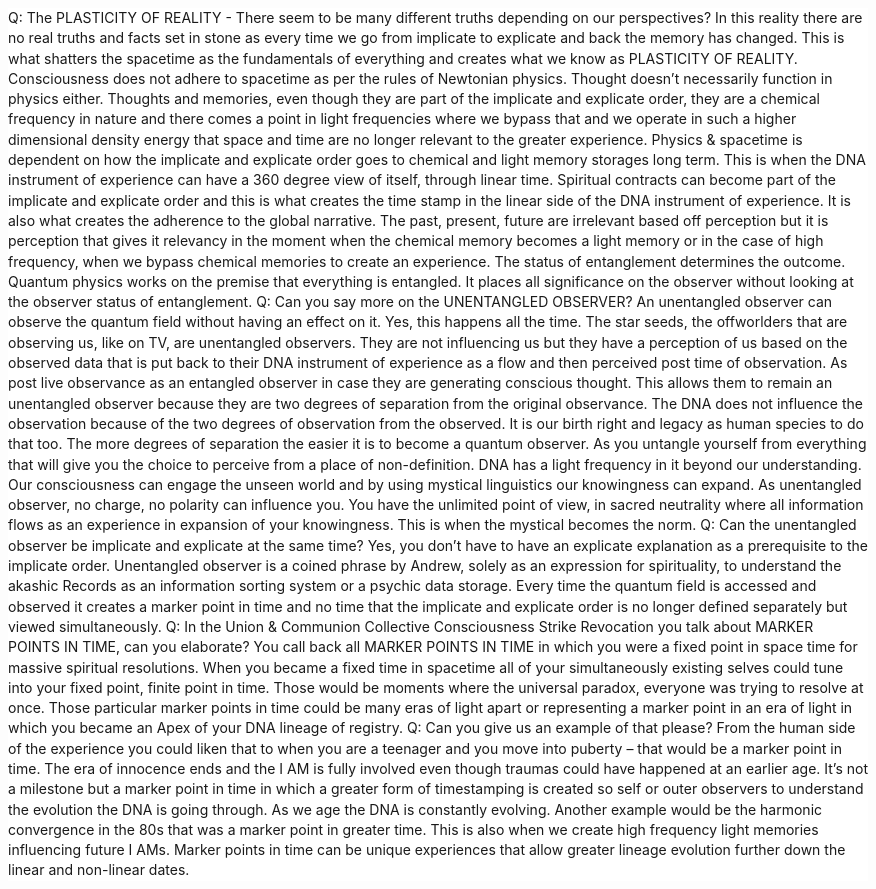 Q:  The PLASTICITY OF REALITY - There seem to be many different truths depending on our perspectives? In this reality there are no real truths and facts set in stone as every time we go from implicate to explicate and back the memory has changed. This is what shatters the spacetime as the fundamentals of everything and creates what we know as PLASTICITY OF REALITY. Consciousness does not adhere to spacetime as per the rules of Newtonian physics. Thought doesn’t necessarily function in physics either. Thoughts and memories, even though they are part of the implicate and explicate order, they are a chemical frequency in nature and there comes a point in light frequencies where we bypass that and we operate in such a higher dimensional density energy that space and time are no longer relevant to the greater experience. Physics & spacetime is dependent on how the implicate and explicate order goes to  chemical and light memory storages long term. This is when  the DNA instrument of experience can have a 360 degree view of itself, through linear time. Spiritual contracts can become part of the implicate and explicate order and this is what creates the time stamp in the linear side of the DNA instrument of experience. It is also what creates the adherence to the global narrative. The past, present, future are irrelevant based off perception but it is perception that gives it relevancy in the moment when the chemical memory becomes a light memory or in the case of high frequency, when we bypass chemical memories to create an experience.
The status of entanglement determines the outcome.  Quantum physics works on the premise that everything is entangled. It places all significance on the observer without looking at the observer status of entanglement.
Q: Can you say more on the UNENTANGLED OBSERVER? An unentangled observer can observe the quantum field without having an effect on it. Yes, this happens all the time. The star seeds, the offworlders that are observing us, like on TV, are unentangled observers. They are not influencing us but they have a perception of us based on the observed data that is put back to their DNA instrument of experience as a flow and then perceived post time of observation. As post live observance as an entangled observer in case they are generating conscious thought. This allows them to remain an unentangled observer because they are two degrees of separation from the original observance. The DNA does not influence the observation because of the two degrees of observation from the observed. It is our birth right and legacy as human species to do that too. The more degrees of separation the easier it is to become a quantum observer. As you untangle yourself from everything that will give you the choice to perceive from a place of non-definition. DNA has a light frequency in it beyond our understanding. Our consciousness can engage the unseen world and by using mystical linguistics our knowingness  can expand. As unentangled observer, no charge, no polarity can influence you. You have the unlimited point of view, in sacred neutrality where all information flows as an experience in expansion of your knowingness. This is when the mystical becomes the norm.
Q: Can the unentangled observer be implicate and explicate at the same time? Yes, you don’t have to have an explicate explanation as a prerequisite to the implicate order. Unentangled observer is a coined phrase by Andrew, solely as an expression for spirituality, to understand the akashic Records as an information sorting system or a psychic data storage.  Every time the quantum field is accessed and observed it creates a marker point in time and no time that the implicate and explicate order is no longer defined separately but viewed simultaneously. 
Q: In the Union & Communion Collective Consciousness Strike Revocation you talk about MARKER POINTS IN TIME, can you elaborate? You call back all MARKER POINTS IN TIME in which you were a fixed point in space time for massive spiritual resolutions. When you became a fixed time in spacetime all of your simultaneously existing selves could tune into your fixed point, finite point in time. Those would be moments where the universal paradox, everyone was trying to resolve at once. Those particular marker points in time could be many eras of light apart or representing a marker point in an era of light in which you became an Apex of your DNA lineage of registry.
Q: Can you give us an example of that please? From the human side of the experience you could liken that to when you are a teenager and you move into puberty – that would be a marker point in time. The era of innocence ends and the I AM is fully involved even though traumas could have happened at an earlier age. It’s not a milestone but a marker point in time in which a greater form of timestamping is created so self or outer observers to understand the evolution the DNA is going through. As we age the DNA is constantly evolving. Another example would be the harmonic convergence in the 80s that was a marker point in greater time. This is also when we create high frequency light memories influencing future I AMs. Marker points in time can be unique experiences that allow greater lineage evolution further down the linear and non-linear dates. 
